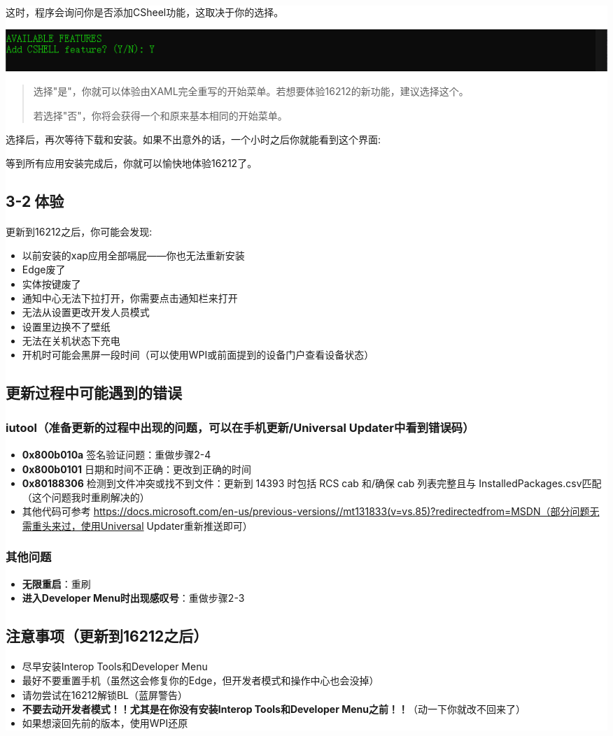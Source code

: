 这时，程序会询问你是否添加CSheel功能，这取决于你的选择。

![](assets/将你的Windows%20Phone升级到16212/12.png)

> 选择"是"，你就可以体验由XAML完全重写的开始菜单。若想要体验16212的新功能，建议选择这个。
> 
> 若选择"否"，你将会获得一个和原来基本相同的开始菜单。

选择后，再次等待下载和安装。如果不出意外的话，一个小时之后你就能看到这个界面:

等到所有应用安装完成后，你就可以愉快地体验16212了。

## 3-2 体验

更新到16212之后，你可能会发现:

- 以前安装的xap应用全部嗝屁——你也无法重新安装
- Edge废了
- 实体按键废了
- 通知中心无法下拉打开，你需要点击通知栏来打开
- 无法从设置更改开发人员模式
- 设置里边换不了壁纸
- 无法在关机状态下充电
- 开机时可能会黑屏一段时间（可以使用WPI或前面提到的设备门户查看设备状态）

## 更新过程中可能遇到的错误

### iutool（准备更新的过程中出现的问题，可以在手机更新/Universal Updater中看到错误码）

- **0x800b010a** 签名验证问题：重做步骤2-4
- **0x800b0101** 日期和时间不正确：更改到正确的时间
- **0x80188306** 检测到文件冲突或找不到文件：更新到 14393 时包括 RCS cab 和/确保 cab 列表完整且与 InstalledPackages.csv匹配（这个问题我时重刷解决的）
- 其他代码可参考 https://docs.microsoft.com/en-us/previous-versions//mt131833(v=vs.85)?redirectedfrom=MSDN（部分问题无需重头来过，使用Universal Updater重新推送即可）

### 其他问题

- **无限重启**：重刷
- **进入Developer Menu时出现感叹号**：重做步骤2-3

## 注意事项（更新到16212之后）

- 尽早安装Interop Tools和Developer Menu
- 最好不要重置手机（虽然这会修复你的Edge，但开发者模式和操作中心也会没掉）
- 请勿尝试在16212解锁BL（蓝屏警告）
- **不要去动开发者模式！！尤其是在你没有安装Interop Tools和Developer Menu之前！！**（动一下你就改不回来了）
- 如果想滚回先前的版本，使用WPI还原